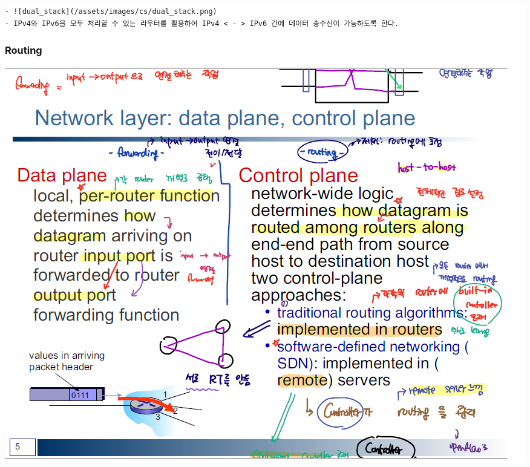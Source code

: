     - ![dual_stack](/assets/images/cs/dual_stack.png)
    - IPv4와 IPv6을 모두 처리할 수 있는 라우터를 활용하여 IPv4 < - > IPv6 간에 데이터 송수신이 가능하도록 한다.
    
### Routing

![data/control plane](/assets/images/cs/data_control_plane.png)
